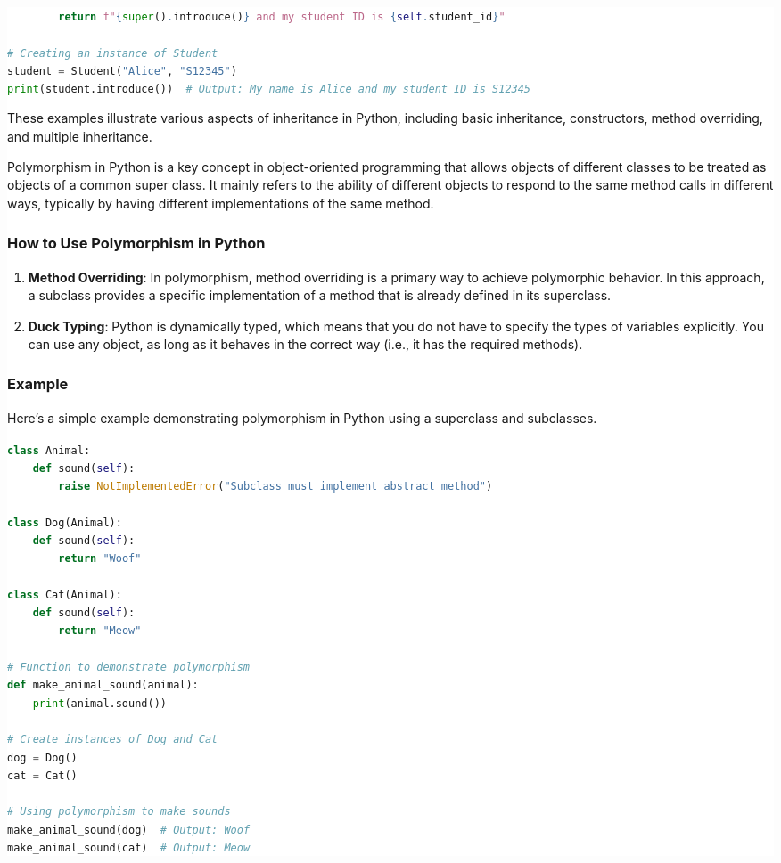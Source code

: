```python
        return f"{super().introduce()} and my student ID is {self.student_id}"

# Creating an instance of Student
student = Student("Alice", "S12345")
print(student.introduce())  # Output: My name is Alice and my student ID is S12345
```

These examples illustrate various aspects of inheritance in Python, including basic inheritance, constructors, method overriding, and multiple inheritance.

Polymorphism in Python is a key concept in object-oriented programming that allows objects of different classes to be treated as objects of a common super class. It mainly refers to the ability of different objects to respond to the same method calls in different ways, typically by having different implementations of the same method.

### How to Use Polymorphism in Python

1. **Method Overriding**: In polymorphism, method overriding is a primary way to achieve polymorphic behavior. In this approach, a subclass provides a specific implementation of a method that is already defined in its superclass.

2. **Duck Typing**: Python is dynamically typed, which means that you do not have to specify the types of variables explicitly. You can use any object, as long as it behaves in the correct way (i.e., it has the required methods).

### Example

Here’s a simple example demonstrating polymorphism in Python using a superclass and subclasses.

```python
class Animal:
    def sound(self):
        raise NotImplementedError("Subclass must implement abstract method")

class Dog(Animal):
    def sound(self):
        return "Woof"

class Cat(Animal):
    def sound(self):
        return "Meow"

# Function to demonstrate polymorphism
def make_animal_sound(animal):
    print(animal.sound())

# Create instances of Dog and Cat
dog = Dog()
cat = Cat()

# Using polymorphism to make sounds
make_animal_sound(dog)  # Output: Woof
make_animal_sound(cat)  # Output: Meow
```
